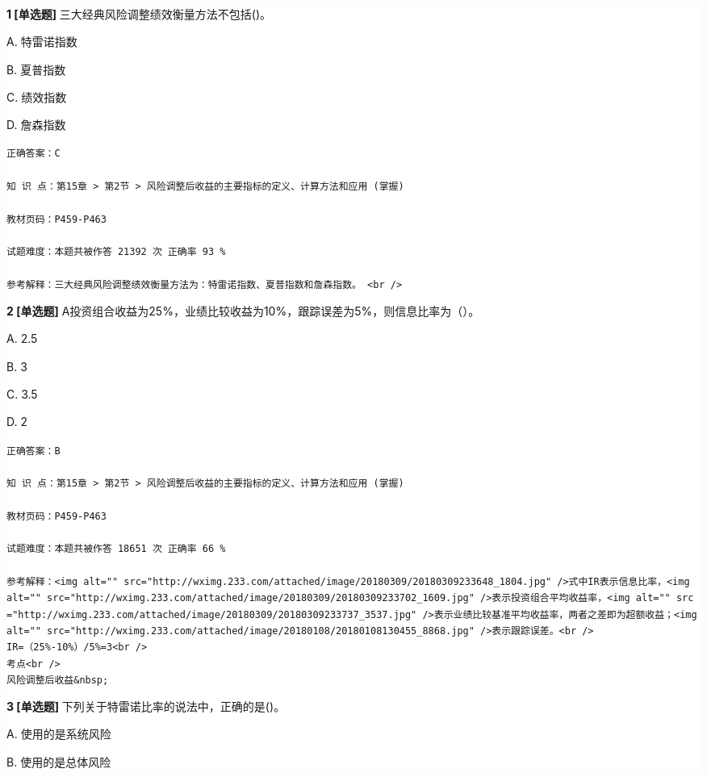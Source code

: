 **1 [单选题]** 三大经典风险调整绩效衡量方法不包括()。 

A. 特雷诺指数

B. 夏普指数

C. 绩效指数

D. 詹森指数 

```
正确答案：C

知 识 点：第15章 > 第2节 > 风险调整后收益的主要指标的定义、计算方法和应用 (掌握)

教材页码：P459-P463

试题难度：本题共被作答 21392 次 正确率 93 %

参考解释：三大经典风险调整绩效衡量方法为：特雷诺指数、夏普指数和詹森指数。 <br />

```


**2 [单选题]** A投资组合收益为25%，业绩比较收益为10%，跟踪误差为5%，则信息比率为（）。

A. 2.5

B. 3

C. 3.5

D. 2

```
正确答案：B

知 识 点：第15章 > 第2节 > 风险调整后收益的主要指标的定义、计算方法和应用 (掌握)

教材页码：P459-P463

试题难度：本题共被作答 18651 次 正确率 66 %

参考解释：<img alt="" src="http://wximg.233.com/attached/image/20180309/20180309233648_1804.jpg" />式中IR表示信息比率，<img alt="" src="http://wximg.233.com/attached/image/20180309/20180309233702_1609.jpg" />表示投资组合平均收益率，<img alt="" src="http://wximg.233.com/attached/image/20180309/20180309233737_3537.jpg" />表示业绩比较基准平均收益率，两者之差即为超额收益；<img alt="" src="http://wximg.233.com/attached/image/20180108/20180108130455_8868.jpg" />表示跟踪误差。<br />
IR=（25%-10%）/5%=3<br />
考点<br />
风险调整后收益&nbsp;
```


**3 [单选题]** 下列关于特雷诺比率的说法中，正确的是()。 

A. 使用的是系统风险

B. 使用的是总体风险
